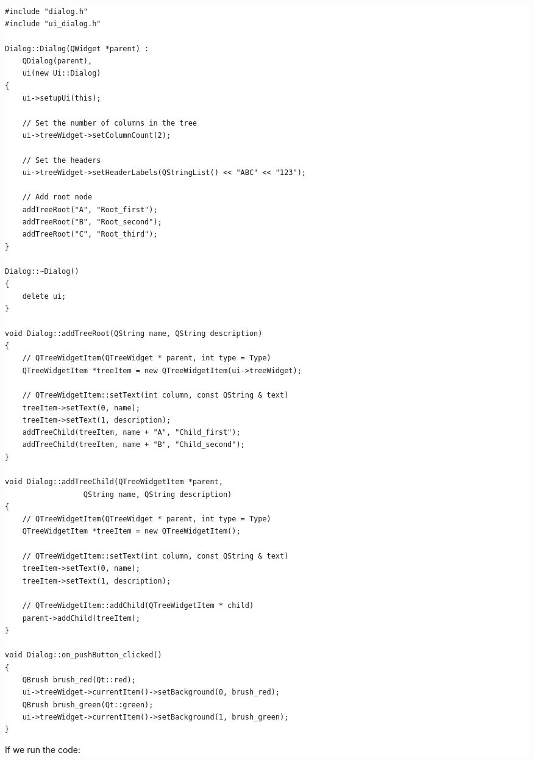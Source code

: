 ```
#include "dialog.h"
#include "ui_dialog.h"

Dialog::Dialog(QWidget *parent) :
    QDialog(parent),
    ui(new Ui::Dialog)
{
    ui->setupUi(this);

    // Set the number of columns in the tree
    ui->treeWidget->setColumnCount(2);

    // Set the headers
    ui->treeWidget->setHeaderLabels(QStringList() << "ABC" << "123");

    // Add root node
    addTreeRoot("A", "Root_first");
    addTreeRoot("B", "Root_second");
    addTreeRoot("C", "Root_third");
}

Dialog::~Dialog()
{
    delete ui;
}

void Dialog::addTreeRoot(QString name, QString description)
{
    // QTreeWidgetItem(QTreeWidget * parent, int type = Type)
    QTreeWidgetItem *treeItem = new QTreeWidgetItem(ui->treeWidget);

    // QTreeWidgetItem::setText(int column, const QString & text)
    treeItem->setText(0, name);
    treeItem->setText(1, description);
    addTreeChild(treeItem, name + "A", "Child_first");
    addTreeChild(treeItem, name + "B", "Child_second");
}

void Dialog::addTreeChild(QTreeWidgetItem *parent,
                  QString name, QString description)
{
    // QTreeWidgetItem(QTreeWidget * parent, int type = Type)
    QTreeWidgetItem *treeItem = new QTreeWidgetItem();

    // QTreeWidgetItem::setText(int column, const QString & text)
    treeItem->setText(0, name);
    treeItem->setText(1, description);

    // QTreeWidgetItem::addChild(QTreeWidgetItem * child)
    parent->addChild(treeItem);
}

void Dialog::on_pushButton_clicked()
{
    QBrush brush_red(Qt::red);
    ui->treeWidget->currentItem()->setBackground(0, brush_red);
    QBrush brush_green(Qt::green);
    ui->treeWidget->currentItem()->setBackground(1, brush_green);
}
```
If we run the code:
